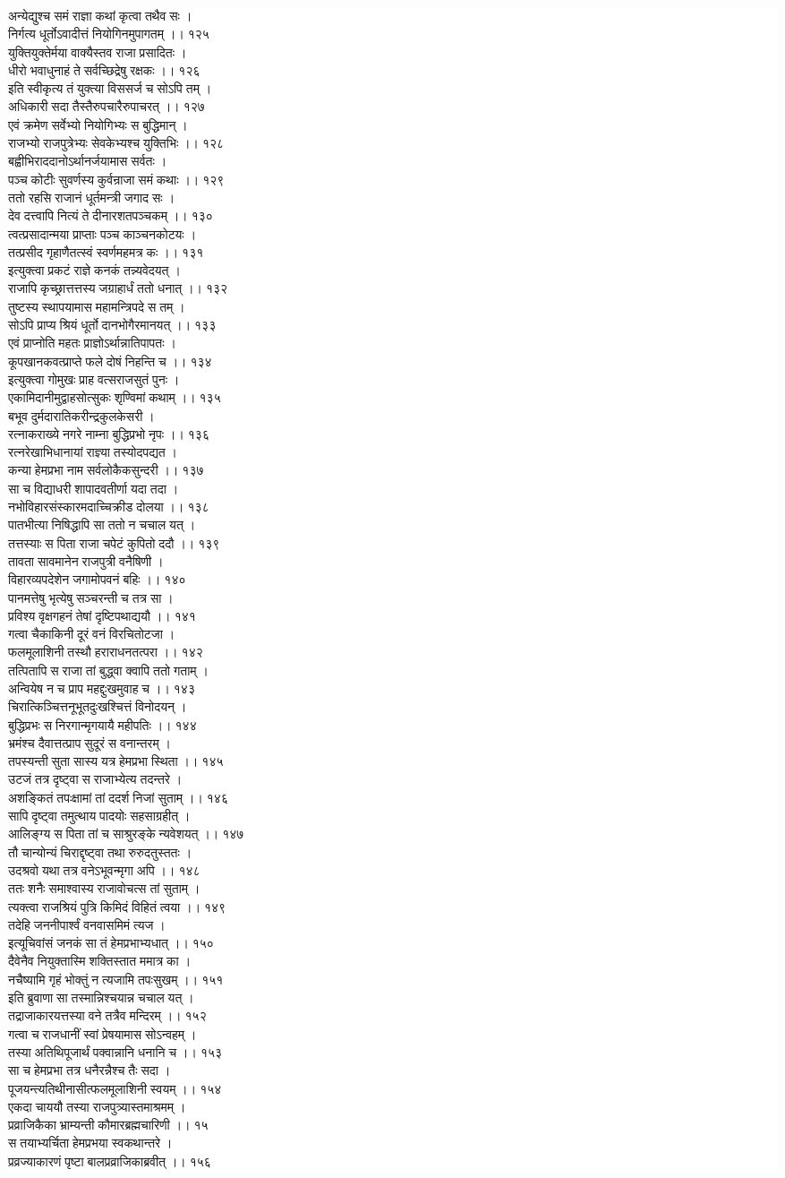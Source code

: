अन्येद्युश्च समं राज्ञा कथां कृत्वा तथैव सः ।  
निर्गत्य धूर्तोऽवादीत्तं नियोगिनमुपागतम् ।। १२५  
युक्तियुक्तेर्मया वाक्यैस्तव राजा प्रसादितः ।  
धीरो भवाधुनाहं ते सर्वच्छिद्रेषु रक्षकः ।। १२६  
इति स्वीकृत्य तं युक्त्या विससर्ज च सोऽपि तम् ।  
अधिकारी सदा तैस्तैरुपचारैरुपाचरत् ।। १२७  
एवं क्रमेण सर्वेभ्यो नियोगिभ्यः स बुद्धिमान् ।  
राजभ्यो राजपुत्रेभ्यः सेवकेभ्यश्च युक्तिभिः ।। १२८  
बह्वीभिराददानोऽर्थानर्जयामास सर्वतः ।  
पञ्च कोटीः सुवर्णस्य कुर्वन्राजा समं कथाः ।। १२९  
ततो रहसि राजानं धूर्तमन्त्री जगाद सः ।  
देव दत्त्वापि नित्यं ते दीनारशतपञ्चकम् ।। १३०  
त्वत्प्रसादान्मया प्राप्ताः पञ्च काञ्चनकोटयः ।  
तत्प्रसीद गृहाणैतत्स्वं स्वर्णमहमत्र कः ।। १३१  
इत्युक्त्वा प्रकटं राज्ञे कनकं तन्न्यवेदयत् ।  
राजापि कृच्छ्रात्तत्तस्य जग्राहार्धं ततो धनात् ।। १३२  
तुष्टस्य स्थापयामास महामन्त्रिपदे स तम् ।  
सोऽपि प्राप्य श्रियं धूर्तो दानभोगैरमानयत् ।। १३३  
एवं प्राप्नोति महतः प्राज्ञोऽर्थान्नातिपापतः ।  
कूपखानकवत्प्राप्ते फले दोषं निहन्ति च ।। १३४  
इत्युक्त्वा गोमुखः प्राह वत्सराजसुतं पुनः ।  
एकामिदानीमुद्वाहसोत्सुकः शृण्विमां कथाम् ।। १३५  
बभूव दुर्मदारातिकरीन्द्रकुलकेसरी ।  
रत्नाकराख्ये नगरे नाम्ना बुद्धिप्रभो नृपः ।। १३६  
रत्नरेखाभिधानायां राज्ञ्या तस्योदपद्यत ।  
कन्या हेमप्रभा नाम सर्वलोकैकसुन्दरी ।। १३७  
सा च विद्याधरी शापादवतीर्णा यदा तदा ।  
नभोविहारसंस्कारमदाच्चिक्रीड दोलया ।। १३८  
पातभीत्या निषिद्धापि सा ततो न चचाल यत् ।  
तत्तस्याः स पिता राजा चपेटं कुपितो ददौ ।। १३९  
तावता सावमानेन राजपुत्री वनैषिणी ।  
विहारव्यपदेशेन जगामोपवनं बहिः ।। १४०  
पानमत्तेषु भृत्येषु सञ्चरन्ती च तत्र सा ।  
प्रविश्य वृक्षगहनं तेषां दृष्टिपथाद्ययौ ।। १४१  
गत्वा चैकाकिनी दूरं वनं विरचितोटजा ।  
फलमूलाशिनी तस्थौ हराराधनतत्परा ।। १४२  
तत्पितापि स राजा तां बुद्ध्वा क्वापि ततो गताम् ।  
अन्वियेष न च प्राप महद्दुःखमुवाह च ।। १४३  
चिरात्किञ्चित्तनूभूतदुःखश्चित्तं विनोदयन् ।  
बुद्धिप्रभः स निरगान्मृगयायै महीपतिः ।। १४४  
भ्रमंश्च दैवात्तत्प्राप सुदूरं स वनान्तरम् ।  
तपस्यन्ती सुता सास्य यत्र हेमप्रभा स्थिता ।। १४५  
उटजं तत्र दृष्ट्वा स राजाभ्येत्य तदन्तरे ।  
अशङ्कितं तपःक्षामां तां ददर्श निजां सुताम् ।। १४६  
सापि दृष्ट्वा तमुत्थाय पादयोः सहसाग्रहीत् ।  
आलिङ्ग्य स पिता तां च साश्रुरङ्के न्यवेशयत् ।। १४७  
तौ चान्योन्यं चिराद्दृष्ट्वा तथा रुरुदतुस्ततः ।  
उदश्रवो यथा तत्र वनेऽभूवन्मृगा अपि ।। १४८  
ततः शनैः समाश्वास्य राजावोचत्स तां सुताम् ।  
त्यक्त्वा राजश्रियं पुत्रि किमिदं विहितं त्वया ।। १४९  
तदेहि जननीपार्श्वं वनवासमिमं त्यज ।  
इत्यूचिवांसं जनकं सा तं हेमप्रभाभ्यधात् ।। १५०  
दैवेनैव नियुक्तास्मि शक्तिस्तात ममात्र का ।  
नचैष्यामि गृहं भोक्तुं न त्यजामि तपःसुखम् ।। १५१  
इति ब्रुवाणा सा तस्मान्निश्चयान्न चचाल यत् ।  
तद्राजाकारयत्तस्या वने तत्रैव मन्दिरम् ।। १५२  
गत्वा च राजधानीं स्वां प्रेषयामास सोऽन्वहम् ।  
तस्या अतिथिपूजार्थं पक्वान्नानि धनानि च ।। १५३  
सा च हेमप्रभा तत्र धनैरन्नैश्च तैः सदा ।  
पूजयन्त्यतिथीनासीत्फलमूलाशिनी स्वयम् ।। १५४  
एकदा चाययौ तस्या राजपुत्र्यास्तमाश्रमम् ।  
प्रव्राजिकैका भ्राम्यन्ती कौमारब्रह्मचारिणी ।। १५  
स तयाभ्यर्चिता हेमप्रभया स्वकथान्तरे ।  
प्रव्रज्याकारणं पृष्टा बालप्रव्राजिकाब्रवीत् ।। १५६  